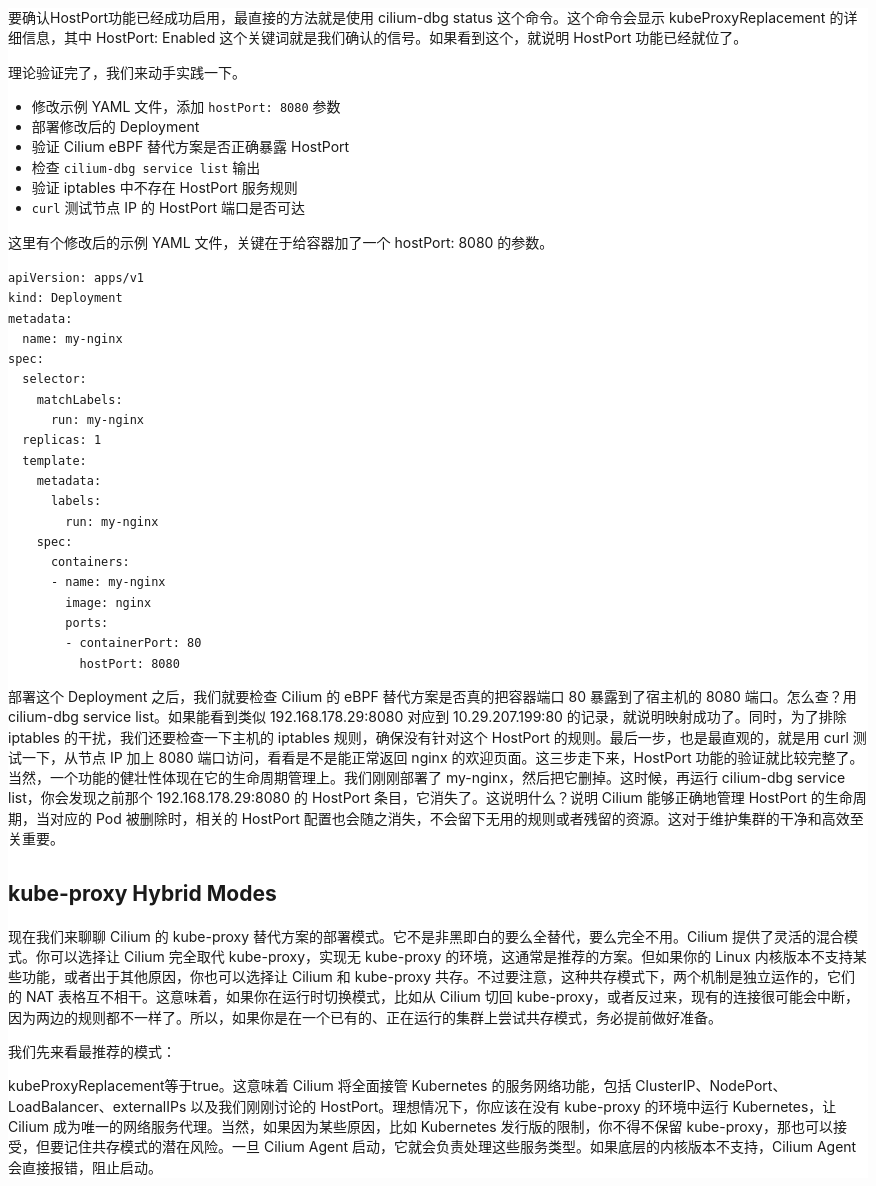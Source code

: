 要确认HostPort功能已经成功启用，最直接的方法就是使用 cilium-dbg status 这个命令。这个命令会显示 kubeProxyReplacement 的详细信息，其中 HostPort: Enabled 这个关键词就是我们确认的信号。如果看到这个，就说明 HostPort 功能已经就位了。

理论验证完了，我们来动手实践一下。

- 修改示例 YAML 文件，添加 `hostPort: 8080` 参数
- 部署修改后的 Deployment
- 验证 Cilium eBPF 替代方案是否正确暴露 HostPort
- 检查 `cilium-dbg service list` 输出
- 验证 iptables 中不存在 HostPort 服务规则
- `curl` 测试节点 IP 的 HostPort 端口是否可达

这里有个修改后的示例 YAML 文件，关键在于给容器加了一个 hostPort: 8080 的参数。

```
apiVersion: apps/v1
kind: Deployment
metadata:
  name: my-nginx
spec:
  selector:
    matchLabels:
      run: my-nginx
  replicas: 1
  template:
    metadata:
      labels:
        run: my-nginx
    spec:
      containers:
      - name: my-nginx
        image: nginx
        ports:
        - containerPort: 80
          hostPort: 8080
```

部署这个 Deployment 之后，我们就要检查 Cilium 的 eBPF 替代方案是否真的把容器端口 80 暴露到了宿主机的 8080 端口。怎么查？用 cilium-dbg service list。如果能看到类似 192.168.178.29:8080 对应到 10.29.207.199:80 的记录，就说明映射成功了。同时，为了排除 iptables 的干扰，我们还要检查一下主机的 iptables 规则，确保没有针对这个 HostPort 的规则。最后一步，也是最直观的，就是用 curl 测试一下，从节点 IP 加上 8080 端口访问，看看是不是能正常返回 nginx 的欢迎页面。这三步走下来，HostPort 功能的验证就比较完整了。当然，一个功能的健壮性体现在它的生命周期管理上。我们刚刚部署了 my-nginx，然后把它删掉。这时候，再运行 cilium-dbg service list，你会发现之前那个 192.168.178.29:8080 的 HostPort 条目，它消失了。这说明什么？说明 Cilium 能够正确地管理 HostPort 的生命周期，当对应的 Pod 被删除时，相关的 HostPort 配置也会随之消失，不会留下无用的规则或者残留的资源。这对于维护集群的干净和高效至关重要。

## kube-proxy Hybrid Modes

现在我们来聊聊 Cilium 的 kube-proxy 替代方案的部署模式。它不是非黑即白的要么全替代，要么完全不用。Cilium 提供了灵活的混合模式。你可以选择让 Cilium 完全取代 kube-proxy，实现无 kube-proxy 的环境，这通常是推荐的方案。但如果你的 Linux 内核版本不支持某些功能，或者出于其他原因，你也可以选择让 Cilium 和 kube-proxy 共存。不过要注意，这种共存模式下，两个机制是独立运作的，它们的 NAT 表格互不相干。这意味着，如果你在运行时切换模式，比如从 Cilium 切回 kube-proxy，或者反过来，现有的连接很可能会中断，因为两边的规则都不一样了。所以，如果你是在一个已有的、正在运行的集群上尝试共存模式，务必提前做好准备。

我们先来看最推荐的模式：

kubeProxyReplacement等于true。这意味着 Cilium 将全面接管 Kubernetes 的服务网络功能，包括 ClusterIP、NodePort、LoadBalancer、externalIPs 以及我们刚刚讨论的 HostPort。理想情况下，你应该在没有 kube-proxy 的环境中运行 Kubernetes，让 Cilium 成为唯一的网络服务代理。当然，如果因为某些原因，比如 Kubernetes 发行版的限制，你不得不保留 kube-proxy，那也可以接受，但要记住共存模式的潜在风险。一旦 Cilium Agent 启动，它就会负责处理这些服务类型。如果底层的内核版本不支持，Cilium Agent 会直接报错，阻止启动。
